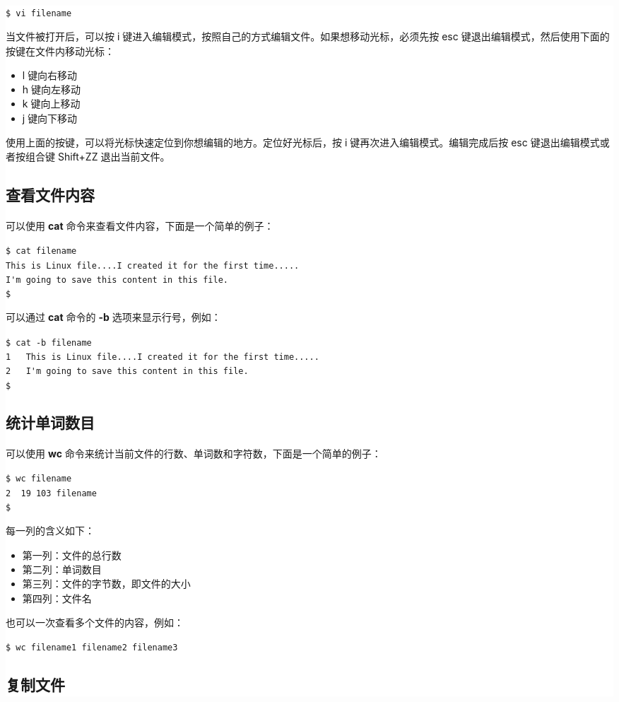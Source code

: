 ```
$ vi filename
```

当文件被打开后，可以按 i 键进入编辑模式，按照自己的方式编辑文件。如果想移动光标，必须先按 esc 键退出编辑模式，然后使用下面的按键在文件内移动光标：

*   l 键向右移动
*   h 键向左移动
*   k 键向上移动
*   j 键向下移动

使用上面的按键，可以将光标快速定位到你想编辑的地方。定位好光标后，按 i 键再次进入编辑模式。编辑完成后按 esc 键退出编辑模式或者按组合键 Shift+ZZ 退出当前文件。

## 查看文件内容

可以使用 **cat** 命令来查看文件内容，下面是一个简单的例子：

```
$ cat filename
This is Linux file....I created it for the first time.....
I'm going to save this content in this file.
$
```

可以通过 **cat** 命令的 **-b** 选项来显示行号，例如：

```
$ cat -b filename
1   This is Linux file....I created it for the first time.....
2   I'm going to save this content in this file.
$
```

## 统计单词数目

可以使用 **wc** 命令来统计当前文件的行数、单词数和字符数，下面是一个简单的例子：

```
$ wc filename
2  19 103 filename
$
```

每一列的含义如下：

*   第一列：文件的总行数
*   第二列：单词数目
*   第三列：文件的字节数，即文件的大小
*   第四列：文件名

也可以一次查看多个文件的内容，例如：

```
$ wc filename1 filename2 filename3
```

## 复制文件
